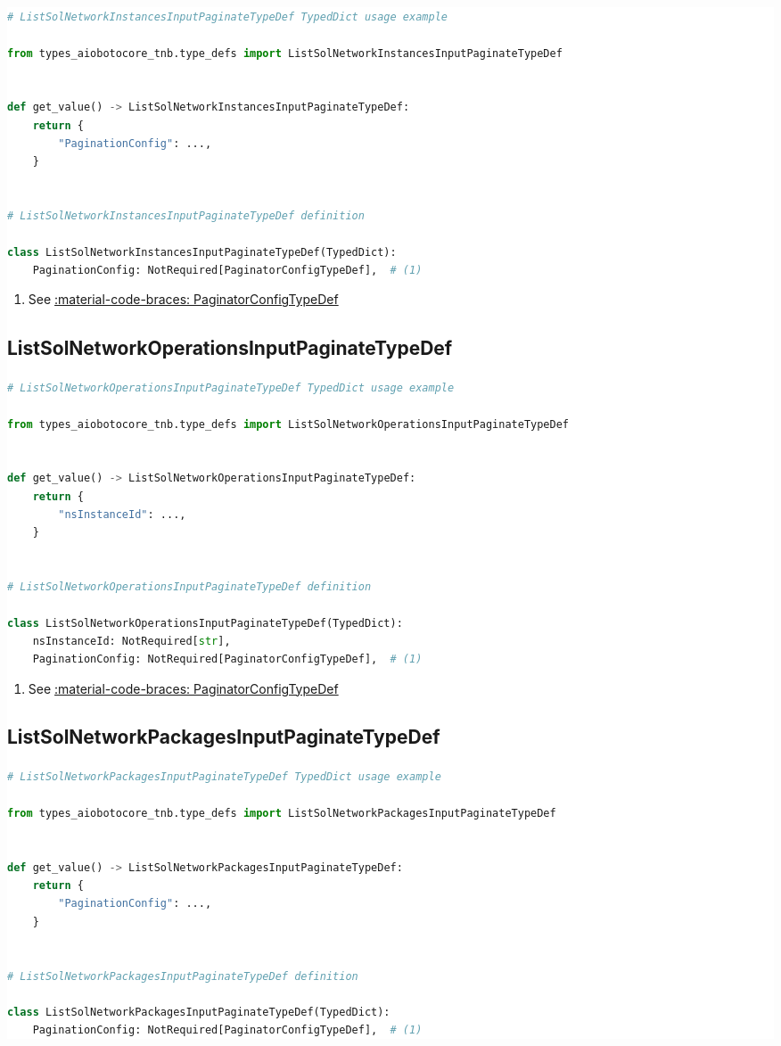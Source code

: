 ```python
# ListSolNetworkInstancesInputPaginateTypeDef TypedDict usage example

from types_aiobotocore_tnb.type_defs import ListSolNetworkInstancesInputPaginateTypeDef


def get_value() -> ListSolNetworkInstancesInputPaginateTypeDef:
    return {
        "PaginationConfig": ...,
    }


# ListSolNetworkInstancesInputPaginateTypeDef definition

class ListSolNetworkInstancesInputPaginateTypeDef(TypedDict):
    PaginationConfig: NotRequired[PaginatorConfigTypeDef],  # (1)
```

1. See [:material-code-braces: PaginatorConfigTypeDef](./type_defs.md#paginatorconfigtypedef)

## ListSolNetworkOperationsInputPaginateTypeDef

```python
# ListSolNetworkOperationsInputPaginateTypeDef TypedDict usage example

from types_aiobotocore_tnb.type_defs import ListSolNetworkOperationsInputPaginateTypeDef


def get_value() -> ListSolNetworkOperationsInputPaginateTypeDef:
    return {
        "nsInstanceId": ...,
    }


# ListSolNetworkOperationsInputPaginateTypeDef definition

class ListSolNetworkOperationsInputPaginateTypeDef(TypedDict):
    nsInstanceId: NotRequired[str],
    PaginationConfig: NotRequired[PaginatorConfigTypeDef],  # (1)
```

1. See [:material-code-braces: PaginatorConfigTypeDef](./type_defs.md#paginatorconfigtypedef)

## ListSolNetworkPackagesInputPaginateTypeDef

```python
# ListSolNetworkPackagesInputPaginateTypeDef TypedDict usage example

from types_aiobotocore_tnb.type_defs import ListSolNetworkPackagesInputPaginateTypeDef


def get_value() -> ListSolNetworkPackagesInputPaginateTypeDef:
    return {
        "PaginationConfig": ...,
    }


# ListSolNetworkPackagesInputPaginateTypeDef definition

class ListSolNetworkPackagesInputPaginateTypeDef(TypedDict):
    PaginationConfig: NotRequired[PaginatorConfigTypeDef],  # (1)
```
